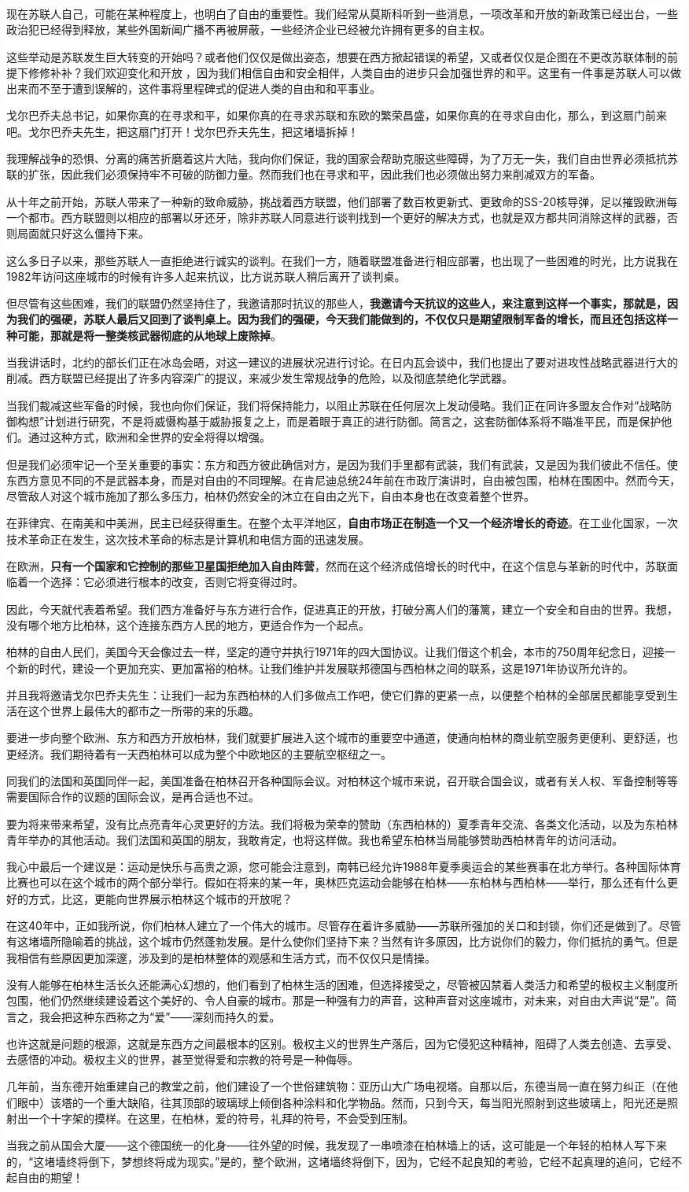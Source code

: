 现在苏联人自己，可能在某种程度上，也明白了自由的重要性。我们经常从莫斯科听到一些消息，一项改革和开放的新政策已经出台，一些政治犯已经得到释放，某些外国新闻广播不再被屏蔽，一些经济企业已经被允许拥有更多的自主权。

这些举动是苏联发生巨大转变的开始吗？或者他们仅仅是做出姿态，想要在西方掀起错误的希望，又或者仅仅是企图在不更改苏联体制的前提下修修补补？我们欢迎变化和开放 ，因为我们相信自由和安全相伴，人类自由的进步只会加强世界的和平。这里有一件事是苏联人可以做出来而不至于遭到误解的，这件事将里程碑式的促进人类的自由和和平事业。

戈尔巴乔夫总书记，如果你真的在寻求和平，如果你真的在寻求苏联和东欧的繁荣昌盛，如果你真的在寻求自由化，那么，到这扇门前来吧。戈尔巴乔夫先生，把这扇门打开！戈尔巴乔夫先生，把这堵墙拆掉！

我理解战争的恐惧、分离的痛苦折磨着这片大陆，我向你们保证，我的国家会帮助克服这些障碍，为了万无一失，我们自由世界必须抵抗苏联的扩张，因此我们必须保持牢不可破的防御力量。然而我们也在寻求和平，因此我们也必须做出努力来削减双方的军备。

从十年之前开始，苏联人带来了一种新的致命威胁，挑战着西方联盟，他们部署了数百枚更新式、更致命的SS-20核导弹，足以摧毁欧洲每一个都市。西方联盟则以相应的部署以牙还牙，除非苏联人同意进行谈判找到一个更好的解决方式，也就是双方都共同消除这样的武器，否则局面就只好这么僵持下来。

这么多日子以来，那些苏联人一直拒绝进行诚实的谈判。在我们一方，随着联盟准备进行相应部署，也出现了一些困难的时光，比方说我在1982年访问这座城市的时候有许多人起来抗议，比方说苏联人稍后离开了谈判桌。

但尽管有这些困难，我们的联盟仍然坚持住了，我邀请那时抗议的那些人，**我邀请今天抗议的这些人，来注意到这样一个事实，那就是，因为我们的强硬，苏联人最后又回到了谈判桌上。因为我们的强硬，今天我们能做到的，不仅仅只是期望限制军备的增长，而且还包括这样一种可能，那就是将一整类核武器彻底的从地球上废除掉**。

当我讲话时，北约的部长们正在冰岛会晤，对这一建议的进展状况进行讨论。在日内瓦会谈中，我们也提出了要对进攻性战略武器进行大的削减。西方联盟已经提出了许多内容深广的提议，来减少发生常规战争的危险，以及彻底禁绝化学武器。

当我们裁减这些军备的时候，我也向你们保证，我们将保持能力，以阻止苏联在任何层次上发动侵略。我们正在同许多盟友合作对“战略防御构想”计划进行研究，不是将威慑构基于威胁报复之上，而是着眼于真正的进行防御。简言之，这套防御体系将不瞄准平民，而是保护他们。通过这种方式，欧洲和全世界的安全将得以增强。

但是我们必须牢记一个至关重要的事实：东方和西方彼此确信对方，是因为我们手里都有武装，我们有武装，又是因为我们彼此不信任。使东西方意见不同的不是武器本身，而是对自由的不同理解。在肯尼迪总统24年前在市政厅演讲时，自由被包围，柏林在围困中。然而今天，尽管敌人对这个城市施加了那么多压力，柏林仍然安全的沐立在自由之光下，自由本身也在改变着整个世界。

在菲律宾、在南美和中美洲，民主已经获得重生。在整个太平洋地区，**自由市场正在制造一个又一个经济增长的奇迹**。在工业化国家，一次技术革命正在发生，这次技术革命的标志是计算机和电信方面的迅速发展。

在欧洲，**只有一个国家和它控制的那些卫星国拒绝加入自由阵营**，然而在这个经济成倍增长的时代中，在这个信息与革新的时代中，苏联面临着一个选择：它必须进行根本的改变，否则它将变得过时。

因此，今天就代表着希望。我们西方准备好与东方进行合作，促进真正的开放，打破分离人们的藩篱，建立一个安全和自由的世界。我想，没有哪个地方比柏林，这个连接东西方人民的地方，更适合作为一个起点。

柏林的自由人民们，美国今天会像过去一样，坚定的遵守并执行1971年的四大国协议。让我们借这个机会，本市的750周年纪念日，迎接一个新的时代，建设一个更加充实、更加富裕的柏林。让我们维护并发展联邦德国与西柏林之间的联系，这是1971年协议所允许的。

并且我将邀请戈尔巴乔夫先生：让我们一起为东西柏林的人们多做点工作吧，使它们靠的更紧一点，以便整个柏林的全部居民都能享受到生活在这个世界上最伟大的都市之一所带的来的乐趣。

要进一步向整个欧洲、东方和西方开放柏林，我们就要扩展进入这个城市的重要空中通道，使通向柏林的商业航空服务更便利、更舒适，也更经济。我们期待着有一天西柏林可以成为整个中欧地区的主要航空枢纽之一。

同我们的法国和英国同伴一起，美国准备在柏林召开各种国际会议。对柏林这个城市来说，召开联合国会议，或者有关人权、军备控制等等需要国际合作的议题的国际会议，是再合适也不过。

要为将来带来希望，没有比点亮青年心灵更好的方法。我们将极为荣幸的赞助（东西柏林的）夏季青年交流、各类文化活动，以及为东柏林青年举办的其他活动。我们法国和英国的朋友，我敢肯定，也将这样做。我也希望东柏林当局能够赞助西柏林青年的访问活动。

我心中最后一个建议是：运动是快乐与高贵之源，您可能会注意到，南韩已经允许1988年夏季奥运会的某些赛事在北方举行。各种国际体育比赛也可以在这个城市的两个部分举行。假如在将来的某一年，奥林匹克运动会能够在柏林——东柏林与西柏林——举行，那么还有什么更好的方式，比这，更能向世界展示柏林这个城市的开放呢？

在这40年中，正如我所说，你们柏林人建立了一个伟大的城市。尽管存在着许多威胁——苏联所强加的关口和封锁，你们还是做到了。尽管有这堵墙所隐喻着的挑战，这个城市仍然蓬勃发展。是什么使你们坚持下来？当然有许多原因，比方说你们的毅力，你们抵抗的勇气。但是我相信有些原因更加深邃，涉及到的是柏林整体的观感和生活方式，而不仅仅只是情操。

没有人能够在柏林生活长久还能满心幻想的，他们看到了柏林生活的困难，但选择接受之，尽管被囚禁着人类活力和希望的极权主义制度所包围，他们仍然继续建设着这个美好的、令人自豪的城市。那是一种强有力的声音，这种声音对这座城市，对未来，对自由大声说“是”。简言之，我会把这种东西称之为“爱”——深刻而持久的爱。

也许这就是问题的根源，这就是东西方之间最根本的区别。极权主义的世界生产落后，因为它侵犯这种精神，阻碍了人类去创造、去享受、去感悟的冲动。极权主义的世界，甚至觉得爱和宗教的符号是一种侮辱。

几年前，当东德开始重建自己的教堂之前，他们建设了一个世俗建筑物：亚历山大广场电视塔。自那以后，东德当局一直在努力纠正（在他们眼中）该塔的一个重大缺陷，往其顶部的玻璃球上倾倒各种涂料和化学物品。然而，只到今天，每当阳光照射到这些玻璃上，阳光还是照射出一个十字架的摸样。在这里，在柏林，爱的符号，礼拜的符号，不会受到压制。

当我之前从国会大厦——这个德国统一的化身——往外望的时候，我发现了一串喷漆在柏林墙上的话，这可能是一个年轻的柏林人写下来的，“这堵墙终将倒下，梦想终将成为现实。”是的，整个欧洲，这堵墙终将倒下，因为，它经不起良知的考验，它经不起真理的追问，它经不起自由的期望！
